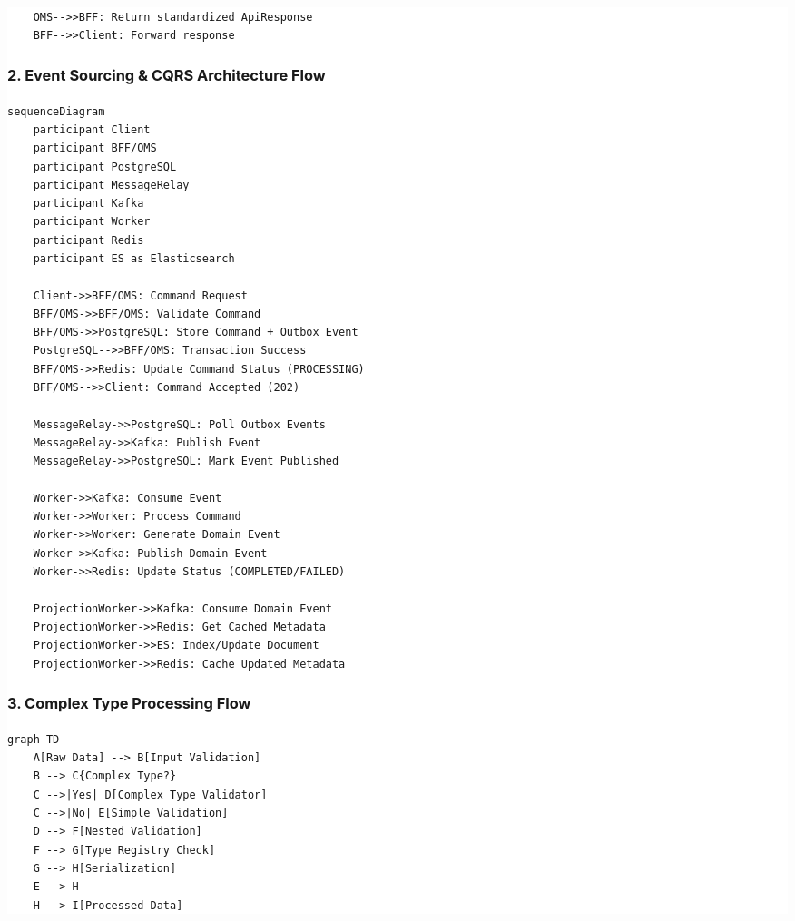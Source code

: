 ```mermaid
    OMS-->>BFF: Return standardized ApiResponse
    BFF-->>Client: Forward response
```

### 2. Event Sourcing & CQRS Architecture Flow

```mermaid
sequenceDiagram
    participant Client
    participant BFF/OMS
    participant PostgreSQL
    participant MessageRelay
    participant Kafka
    participant Worker
    participant Redis
    participant ES as Elasticsearch
    
    Client->>BFF/OMS: Command Request
    BFF/OMS->>BFF/OMS: Validate Command
    BFF/OMS->>PostgreSQL: Store Command + Outbox Event
    PostgreSQL-->>BFF/OMS: Transaction Success
    BFF/OMS->>Redis: Update Command Status (PROCESSING)
    BFF/OMS-->>Client: Command Accepted (202)
    
    MessageRelay->>PostgreSQL: Poll Outbox Events
    MessageRelay->>Kafka: Publish Event
    MessageRelay->>PostgreSQL: Mark Event Published
    
    Worker->>Kafka: Consume Event
    Worker->>Worker: Process Command
    Worker->>Worker: Generate Domain Event
    Worker->>Kafka: Publish Domain Event
    Worker->>Redis: Update Status (COMPLETED/FAILED)
    
    ProjectionWorker->>Kafka: Consume Domain Event
    ProjectionWorker->>Redis: Get Cached Metadata
    ProjectionWorker->>ES: Index/Update Document
    ProjectionWorker->>Redis: Cache Updated Metadata
```

### 3. Complex Type Processing Flow

```mermaid
graph TD
    A[Raw Data] --> B[Input Validation]
    B --> C{Complex Type?}
    C -->|Yes| D[Complex Type Validator]
    C -->|No| E[Simple Validation]
    D --> F[Nested Validation]
    F --> G[Type Registry Check]
    G --> H[Serialization]
    E --> H
    H --> I[Processed Data]
```
